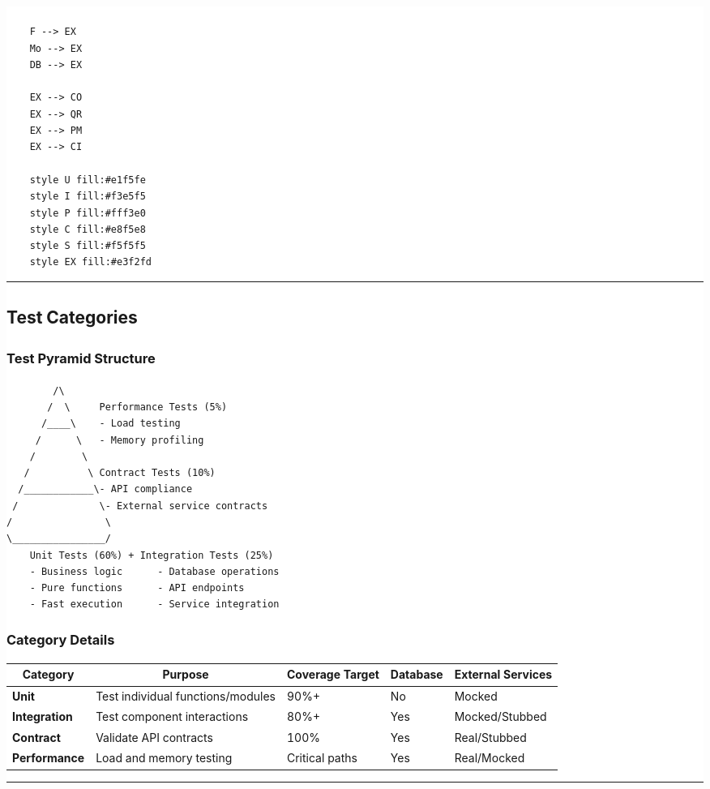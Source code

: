 ```mermaid
    
    F --> EX
    Mo --> EX
    DB --> EX
    
    EX --> CO
    EX --> QR
    EX --> PM
    EX --> CI
    
    style U fill:#e1f5fe
    style I fill:#f3e5f5
    style P fill:#fff3e0
    style C fill:#e8f5e8
    style S fill:#f5f5f5
    style EX fill:#e3f2fd
```

---

## Test Categories

### Test Pyramid Structure

```
        /\
       /  \     Performance Tests (5%)
      /____\    - Load testing
     /      \   - Memory profiling
    /        \  
   /          \ Contract Tests (10%)
  /____________\- API compliance
 /              \- External service contracts
/                \
\________________/
    Unit Tests (60%) + Integration Tests (25%)
    - Business logic      - Database operations
    - Pure functions      - API endpoints
    - Fast execution      - Service integration
```

### Category Details

| Category | Purpose | Coverage Target | Database | External Services |
|----------|---------|----------------|----------|------------------|
| **Unit** | Test individual functions/modules | 90%+ | No | Mocked |
| **Integration** | Test component interactions | 80%+ | Yes | Mocked/Stubbed |
| **Contract** | Validate API contracts | 100% | Yes | Real/Stubbed |
| **Performance** | Load and memory testing | Critical paths | Yes | Real/Mocked |

---